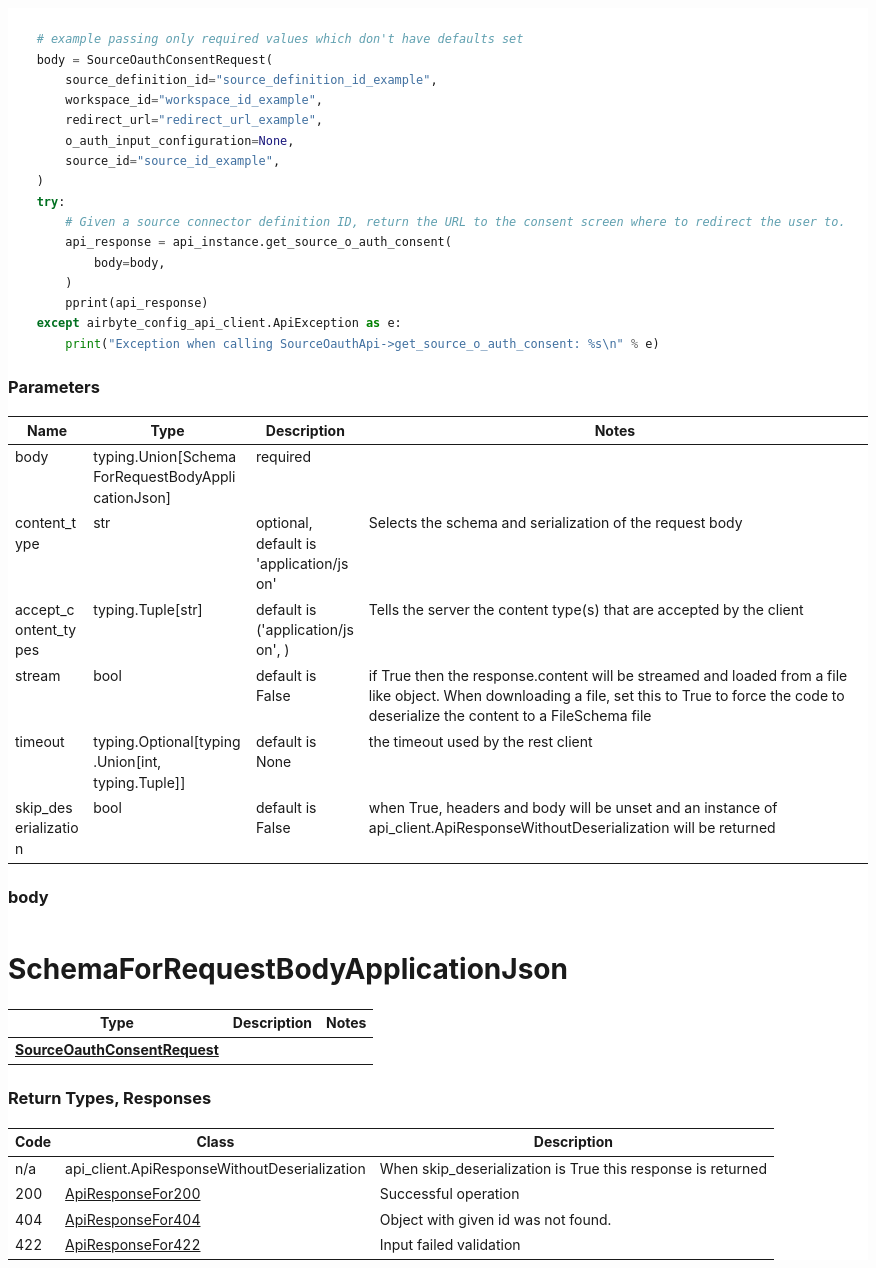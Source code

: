 ```python

    # example passing only required values which don't have defaults set
    body = SourceOauthConsentRequest(
        source_definition_id="source_definition_id_example",
        workspace_id="workspace_id_example",
        redirect_url="redirect_url_example",
        o_auth_input_configuration=None,
        source_id="source_id_example",
    )
    try:
        # Given a source connector definition ID, return the URL to the consent screen where to redirect the user to.
        api_response = api_instance.get_source_o_auth_consent(
            body=body,
        )
        pprint(api_response)
    except airbyte_config_api_client.ApiException as e:
        print("Exception when calling SourceOauthApi->get_source_o_auth_consent: %s\n" % e)
```
### Parameters

Name | Type | Description  | Notes
------------- | ------------- | ------------- | -------------
body | typing.Union[SchemaForRequestBodyApplicationJson] | required |
content_type | str | optional, default is 'application/json' | Selects the schema and serialization of the request body
accept_content_types | typing.Tuple[str] | default is ('application/json', ) | Tells the server the content type(s) that are accepted by the client
stream | bool | default is False | if True then the response.content will be streamed and loaded from a file like object. When downloading a file, set this to True to force the code to deserialize the content to a FileSchema file
timeout | typing.Optional[typing.Union[int, typing.Tuple]] | default is None | the timeout used by the rest client
skip_deserialization | bool | default is False | when True, headers and body will be unset and an instance of api_client.ApiResponseWithoutDeserialization will be returned

### body

# SchemaForRequestBodyApplicationJson
Type | Description  | Notes
------------- | ------------- | -------------
[**SourceOauthConsentRequest**](../../models/SourceOauthConsentRequest.md) |  | 


### Return Types, Responses

Code | Class | Description
------------- | ------------- | -------------
n/a | api_client.ApiResponseWithoutDeserialization | When skip_deserialization is True this response is returned
200 | [ApiResponseFor200](#get_source_o_auth_consent.ApiResponseFor200) | Successful operation
404 | [ApiResponseFor404](#get_source_o_auth_consent.ApiResponseFor404) | Object with given id was not found.
422 | [ApiResponseFor422](#get_source_o_auth_consent.ApiResponseFor422) | Input failed validation
